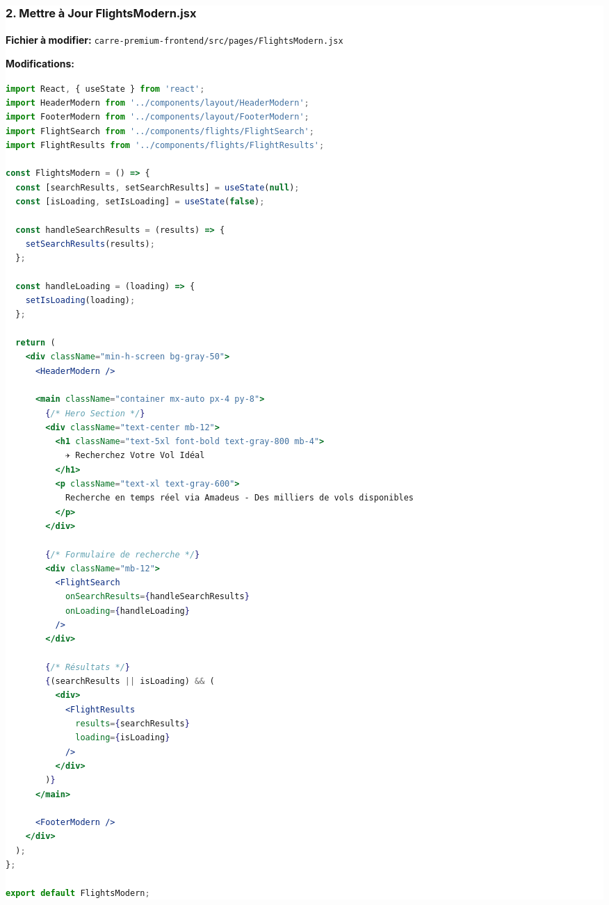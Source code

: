 ### 2. Mettre à Jour FlightsModern.jsx

**Fichier à modifier:** `carre-premium-frontend/src/pages/FlightsModern.jsx`

**Modifications:**
```jsx
import React, { useState } from 'react';
import HeaderModern from '../components/layout/HeaderModern';
import FooterModern from '../components/layout/FooterModern';
import FlightSearch from '../components/flights/FlightSearch';
import FlightResults from '../components/flights/FlightResults';

const FlightsModern = () => {
  const [searchResults, setSearchResults] = useState(null);
  const [isLoading, setIsLoading] = useState(false);

  const handleSearchResults = (results) => {
    setSearchResults(results);
  };

  const handleLoading = (loading) => {
    setIsLoading(loading);
  };

  return (
    <div className="min-h-screen bg-gray-50">
      <HeaderModern />
      
      <main className="container mx-auto px-4 py-8">
        {/* Hero Section */}
        <div className="text-center mb-12">
          <h1 className="text-5xl font-bold text-gray-800 mb-4">
            ✈️ Recherchez Votre Vol Idéal
          </h1>
          <p className="text-xl text-gray-600">
            Recherche en temps réel via Amadeus - Des milliers de vols disponibles
          </p>
        </div>

        {/* Formulaire de recherche */}
        <div className="mb-12">
          <FlightSearch 
            onSearchResults={handleSearchResults}
            onLoading={handleLoading}
          />
        </div>

        {/* Résultats */}
        {(searchResults || isLoading) && (
          <div>
            <FlightResults 
              results={searchResults}
              loading={isLoading}
            />
          </div>
        )}
      </main>

      <FooterModern />
    </div>
  );
};

export default FlightsModern;
```